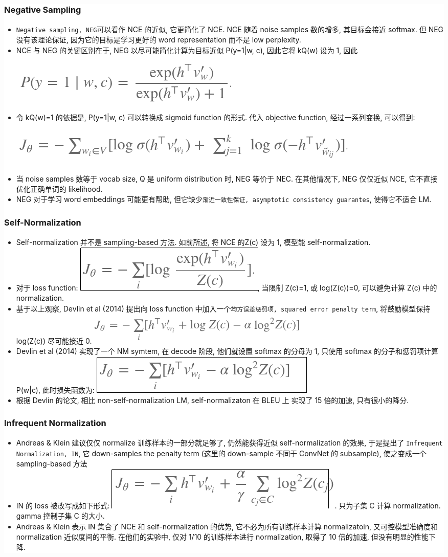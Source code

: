 ### Negative Sampling

* `Negative sampling, NEG`可以看作 NCE 的近似, 它更简化了 NCE. NCE 随着 noise samples 数的增多, 其目标会接近 softmax. 但 NEG 没有该理论保证, 因为它的目标是学习更好的 word representation 而不是 low perplexity.
* NCE 与 NEG 的关键区别在于, NEG 以尽可能简化计算为目标近似 P(y=1\|w, c), 因此它将 kQ(w) 设为 1, 因此 ![neg_true_conditional_probability.png](/img/2017-12-25-word_embeddings_0to1/neg_true_conditional_probability.png)
* 令 kQ(w)=1 的依据是, P(y=1\|w, c) 可以转换成 sigmoid function 的形式. 代入 objective function, 经过一系列变换, 可以得到: ![neg_objective.png](/img/2017-12-25-word_embeddings_0to1/neg_objective.png)
* 当 noise samples 数等于 vocab size, Q 是 uniform distribution 时, NEG 等价于 NEC. 在其他情况下, NEG 仅仅近似 NCE, 它不直接优化正确单词的 likelihood.
* NEG 对于学习 word embeddings 可能更有帮助, 但它缺少`渐近一致性保证, asymptotic consistency guarantes`, 使得它不适合 LM.

### Self-Normalization

* Self-normalization 并不是 sampling-based 方法. 如前所述, 将 NCE 的Z(c) 设为 1, 模型能 self-normalization.
* 对于 loss function: ![negative_log-likelihood.png](/img/2017-12-25-word_embeddings_0to1/negative_log-likelihood.png), 当限制 Z(c)=1, 或 log(Z(c))=0, 可以避免计算 Z(c) 中的 normalization.
* 基于以上观察, Devlin et al (2014) 提出向 loss function 中加入一个`均方误差惩罚项, squared error penalty term`, 将鼓励模型保持 log(Z(c)) 尽可能接近 0. ![negative_log-likelihood_with_squared_error_penalty](/img/2017-12-25-word_embeddings_0to1/negative_log-likelihood_with_squared_error_penalty.png)
* Devlin et al (2014) 实现了一个 NM symtem, 在 decode 阶段, 他们就设置 softmax 的分母为 1, 只使用 softmax 的分子和惩罚项计算 P(w\|c), 此时损失函数为: ![negative_log-likelihood_with_penalty_term.png](/img/2017-12-25-word_embeddings_0to1/negative_log-likelihood_with_penalty_term.png)
* 根据 Devlin 的论文, 相比 non-self-normalization LM, self-normalizaton 在 BLEU 上 实现了 15 倍的加速, 只有很小的降分.


### Infrequent Normalization

* Andreas & Klein 建议仅仅 normalize 训练样本的一部分就足够了, 仍然能获得近似 self-normalization 的效果, 于是提出了 `Infrequent Normalization, IN`, 它 down-samples the penalty term (这里的 down-sample 不同于 ConvNet 的 subsample), 使之变成一个 sampling-based 方法
* IN 的 loss 被改写成如下形式: ![IN_loss.png](/img/2017-12-25-word_embeddings_0to1/IN_loss.png). 只为子集 C 计算 normalization. gamma 控制子集 C 的大小.
* Andreas & Klein 表示 IN 集合了 NCE 和 self-normalization 的优势, 它不必为所有训练样本计算 normalizatoin, 又可控模型准确度和 normalization 近似度间的平衡. 在他们的实验中, 仅对 1/10 的训练样本进行 normalization, 取得了 10 倍的加速, 但没有明显的性能下降.
